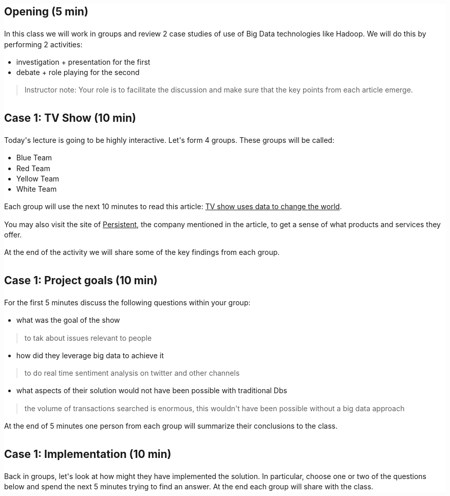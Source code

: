 
<a name="opening"></a>
## Opening (5 min)

In this class we will work in groups and review 2 case studies of use of Big Data technologies like Hadoop. We will do this by performing 2 activities:
- investigation + presentation for the first
- debate + role playing for the second

> Instructor note: Your role is to facilitate the discussion and make sure that the key points from each article emerge.

<a name="introduction"></a>
## Case 1: TV Show (10 min)

Today's lecture is going to be highly interactive. Let's form 4 groups. These groups will be called:
- Blue Team
- Red Team
- Yellow Team
- White Team

Each group will use the next 10 minutes to read this article: [TV show uses data to change the world](https://gigaom.com/2012/08/11/how-indias-favorite-tv-show-uses-data-to-change-the-world/).

You may also visit the site of [Persistent](https://www.persistent.com/), the company mentioned in the article, to get a sense of what products and services they offer.

At the end of the activity we will share some of the key findings from each group.

<a name="guided-practice_1"></a>
## Case 1: Project goals (10 min)

For the first 5 minutes discuss the following questions within your group:

- what was the goal of the show
> to tak about issues relevant to people

- how did they leverage big data to achieve it
> to do real time sentiment analysis on twitter and other channels

- what aspects of their solution would not have been possible with traditional Dbs
> the volume of transactions searched is enormous, this wouldn't have been possible without a big data approach

At the end of 5 minutes one person from each group will summarize their conclusions to the class.

<a name="guided-practice_2"></a>
## Case 1: Implementation (10 min)

Back in groups, let's look at how might they have implemented the solution. In particular, choose one or two of the questions below and spend the next 5 minutes trying to find an answer. At the end each group will share with the class.
